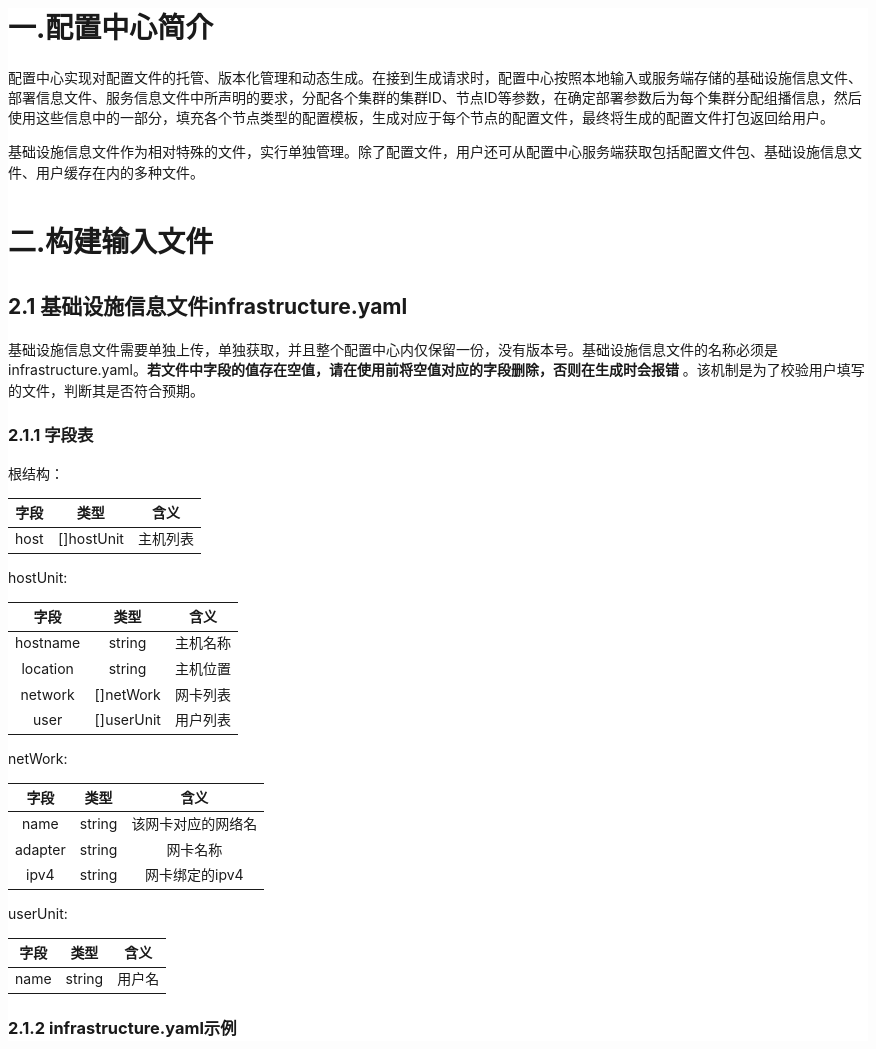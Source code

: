 # 一.配置中心简介

配置中心实现对配置文件的托管、版本化管理和动态生成。在接到生成请求时，配置中心按照本地输入或服务端存储的基础设施信息文件、部署信息文件、服务信息文件中所声明的要求，分配各个集群的集群ID、节点ID等参数，在确定部署参数后为每个集群分配组播信息，然后使用这些信息中的一部分，填充各个节点类型的配置模板，生成对应于每个节点的配置文件，最终将生成的配置文件打包返回给用户。

基础设施信息文件作为相对特殊的文件，实行单独管理。除了配置文件，用户还可从配置中心服务端获取包括配置文件包、基础设施信息文件、用户缓存在内的多种文件。

# 二.构建输入文件

## 2.1 基础设施信息文件infrastructure.yaml

基础设施信息文件需要单独上传，单独获取，并且整个配置中心内仅保留一份，没有版本号。基础设施信息文件的名称必须是infrastructure.yaml。**若文件中字段的值存在空值，请在使用前将空值对应的字段删除，否则在生成时会报错**
。该机制是为了校验用户填写的文件，判断其是否符合预期。

### 2.1.1 字段表

根结构：

| 字段  |    类型    |   含义   |
| :---: | :--------: | :------: |
| host  | []hostUnit | 主机列表 |

hostUnit:

|   字段   |    类型    |   含义   |
| :------: | :--------: | :------: |
| hostname |   string   | 主机名称 |
| location |   string   | 主机位置 |
| network  | []netWork  | 网卡列表 |
|   user   | []userUnit | 用户列表 |

netWork:

|  字段   |  类型  |        含义        |
| :-----: | :----: | :----------------: |
|  name   | string | 该网卡对应的网络名 |
| adapter | string |      网卡名称      |
|  ipv4   | string |   网卡绑定的ipv4   |

userUnit:

| 字段  |  类型  |  含义  |
| :---: | :----: | :----: |
| name  | string | 用户名 |

### 2.1.2 infrastructure.yaml示例
